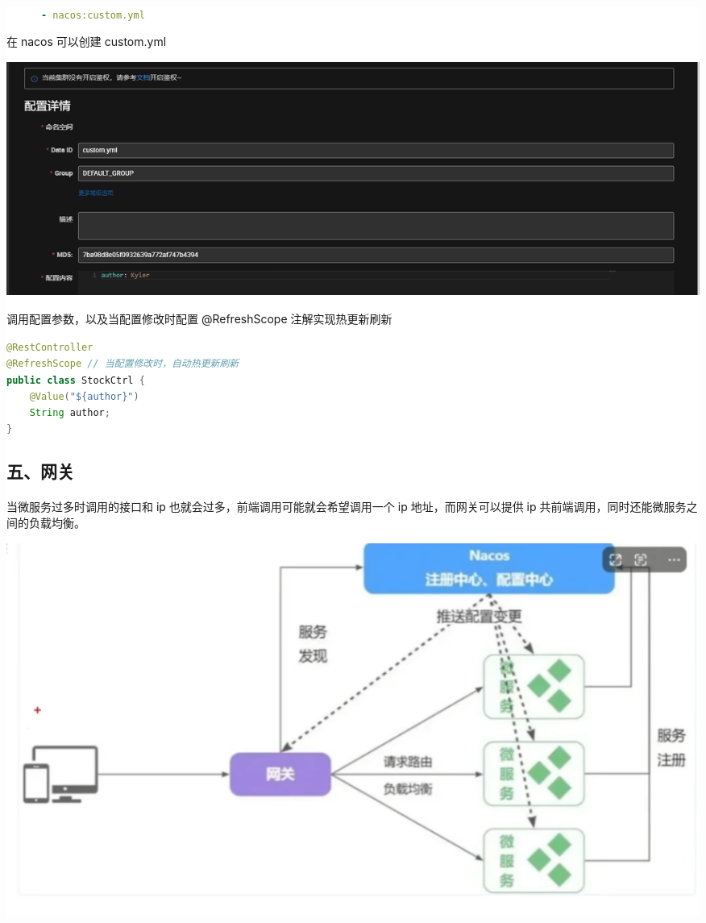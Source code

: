 ```yml
      - nacos:custom.yml
```

在 nacos 可以创建 custom.yml

![image-20250908114247249](images/image-20250908114247249.png)

调用配置参数，以及当配置修改时配置 @RefreshScope 注解实现热更新刷新

```java
@RestController
@RefreshScope // 当配置修改时，自动热更新刷新
public class StockCtrl {
    @Value("${author}")
    String author;
}
```

## 五、网关

当微服务过多时调用的接口和 ip 也就会过多，前端调用可能就会希望调用一个 ip 地址，而网关可以提供 ip 共前端调用，同时还能微服务之间的负载均衡。

![image-20250908115229644](images/image-20250908115229644.png)
